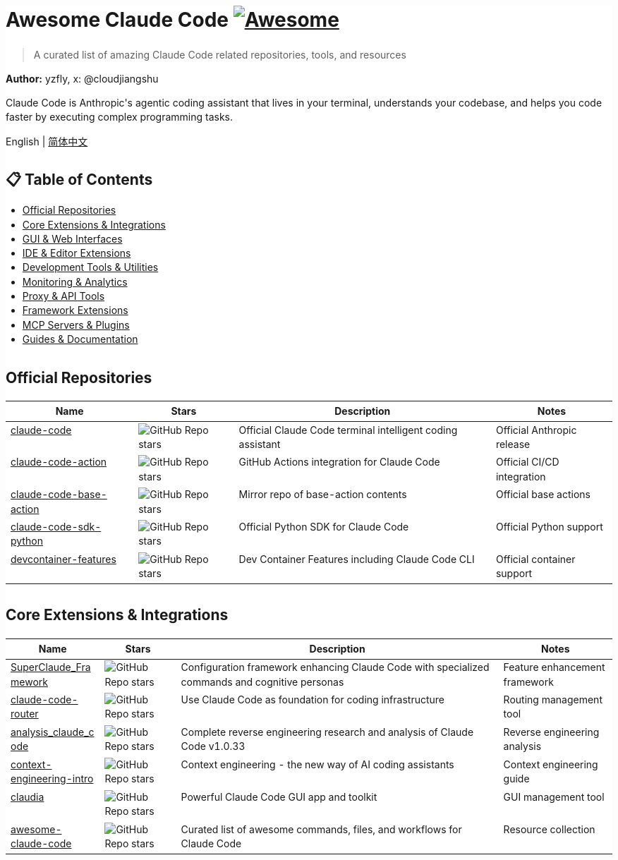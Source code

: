 # Awesome Claude Code [![Awesome](https://awesome.re/badge.svg)](https://awesome.re)

> A curated list of amazing Claude Code related repositories, tools, and resources

**Author:** yzfly, x: @cloudjiangshu

Claude Code is Anthropic's agentic coding assistant that lives in your terminal, understands your codebase, and helps you code faster by executing complex programming tasks.

English | [简体中文](awesome-claude-code-README.md)

## 📋 Table of Contents

- [Official Repositories](#official-repositories)
- [Core Extensions & Integrations](#core-extensions--integrations)
- [GUI & Web Interfaces](#gui--web-interfaces)
- [IDE & Editor Extensions](#ide--editor-extensions)
- [Development Tools & Utilities](#development-tools--utilities)
- [Monitoring & Analytics](#monitoring--analytics)
- [Proxy & API Tools](#proxy--api-tools)
- [Framework Extensions](#framework-extensions)
- [MCP Servers & Plugins](#mcp-servers--plugins)
- [Guides & Documentation](#guides--documentation)

## Official Repositories

|Name|Stars|Description|Notes|
|-------|-------|-------|------|
|[claude-code](https://github.com/anthropics/claude-code) | ![GitHub Repo stars](https://badgen.net/github/stars/anthropics/claude-code) | Official Claude Code terminal intelligent coding assistant | Official Anthropic release|
|[claude-code-action](https://github.com/anthropics/claude-code-action) | ![GitHub Repo stars](https://badgen.net/github/stars/anthropics/claude-code-action) | GitHub Actions integration for Claude Code | Official CI/CD integration|
|[claude-code-base-action](https://github.com/anthropics/claude-code-base-action) | ![GitHub Repo stars](https://badgen.net/github/stars/anthropics/claude-code-base-action) | Mirror repo of base-action contents | Official base actions|
|[claude-code-sdk-python](https://github.com/anthropics/claude-code-sdk-python) | ![GitHub Repo stars](https://badgen.net/github/stars/anthropics/claude-code-sdk-python) | Official Python SDK for Claude Code | Official Python support|
|[devcontainer-features](https://github.com/anthropics/devcontainer-features) | ![GitHub Repo stars](https://badgen.net/github/stars/anthropics/devcontainer-features) | Dev Container Features including Claude Code CLI | Official container support|

## Core Extensions & Integrations

|Name|Stars|Description|Notes|
|-------|-------|-------|------|
|[SuperClaude_Framework](https://github.com/SuperClaude-Org/SuperClaude_Framework) | ![GitHub Repo stars](https://badgen.net/github/stars/SuperClaude-Org/SuperClaude_Framework) | Configuration framework enhancing Claude Code with specialized commands and cognitive personas | Feature enhancement framework|
|[claude-code-router](https://github.com/musistudio/claude-code-router) | ![GitHub Repo stars](https://badgen.net/github/stars/musistudio/claude-code-router) | Use Claude Code as foundation for coding infrastructure | Routing management tool|
|[analysis_claude_code](https://github.com/shareAI-lab/analysis_claude_code) | ![GitHub Repo stars](https://badgen.net/github/stars/shareAI-lab/analysis_claude_code) | Complete reverse engineering research and analysis of Claude Code v1.0.33 | Reverse engineering analysis|
|[context-engineering-intro](https://github.com/coleam00/context-engineering-intro) | ![GitHub Repo stars](https://badgen.net/github/stars/coleam00/context-engineering-intro) | Context engineering - the new way of AI coding assistants | Context engineering guide|
|[claudia](https://github.com/getAsterisk/claudia) | ![GitHub Repo stars](https://badgen.net/github/stars/getAsterisk/claudia) | Powerful Claude Code GUI app and toolkit | GUI management tool|
|[awesome-claude-code](https://github.com/hesreallyhim/awesome-claude-code) | ![GitHub Repo stars](https://badgen.net/github/stars/hesreallyhim/awesome-claude-code) | Curated list of awesome commands, files, and workflows for Claude Code | Resource collection|
